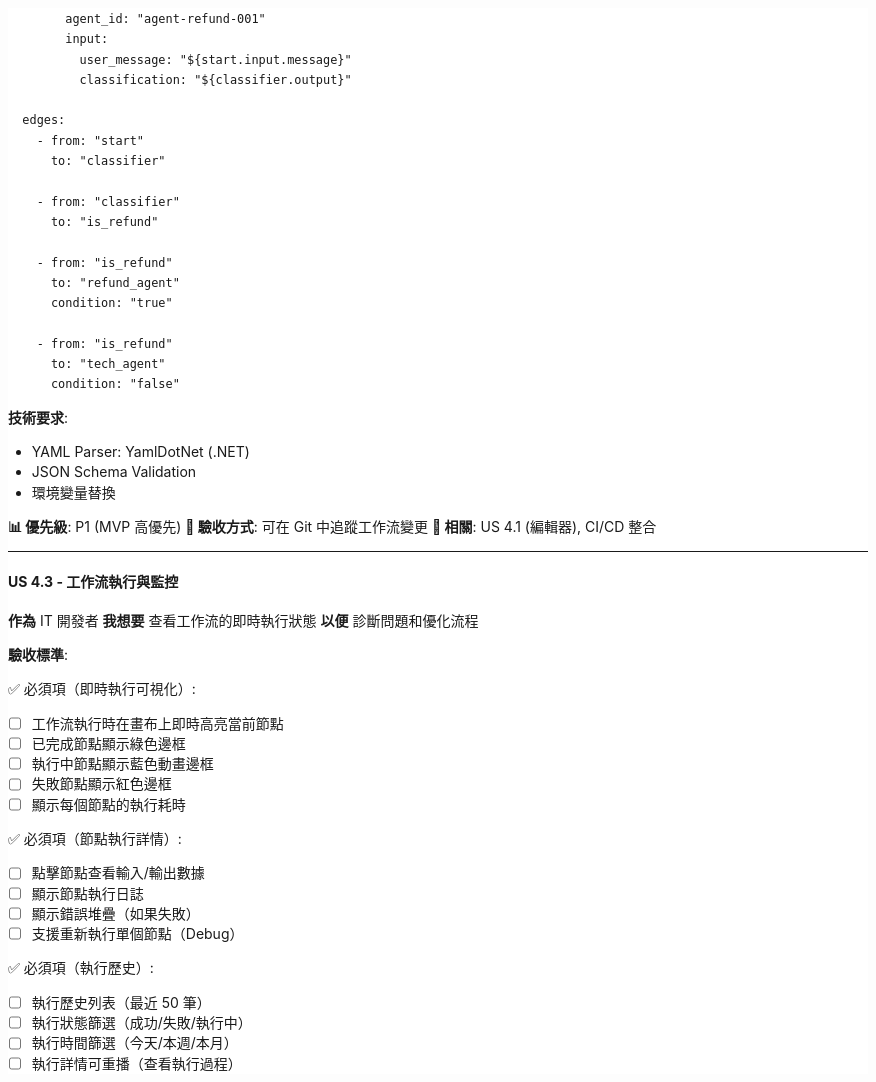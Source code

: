 ```
        agent_id: "agent-refund-001"
        input:
          user_message: "${start.input.message}"
          classification: "${classifier.output}"

  edges:
    - from: "start"
      to: "classifier"

    - from: "classifier"
      to: "is_refund"

    - from: "is_refund"
      to: "refund_agent"
      condition: "true"

    - from: "is_refund"
      to: "tech_agent"
      condition: "false"
```

**技術要求**:
- YAML Parser: YamlDotNet (.NET)
- JSON Schema Validation
- 環境變量替換

**📊 優先級**: P1 (MVP 高優先)
**🎯 驗收方式**: 可在 Git 中追蹤工作流變更
**🔗 相關**: US 4.1 (編輯器), CI/CD 整合

---

#### US 4.3 - 工作流執行與監控

**作為** IT 開發者
**我想要** 查看工作流的即時執行狀態
**以便** 診斷問題和優化流程

**驗收標準**:

✅ 必須項（即時執行可視化）:
- [ ] 工作流執行時在畫布上即時高亮當前節點
- [ ] 已完成節點顯示綠色邊框
- [ ] 執行中節點顯示藍色動畫邊框
- [ ] 失敗節點顯示紅色邊框
- [ ] 顯示每個節點的執行耗時

✅ 必須項（節點執行詳情）:
- [ ] 點擊節點查看輸入/輸出數據
- [ ] 顯示節點執行日誌
- [ ] 顯示錯誤堆疊（如果失敗）
- [ ] 支援重新執行單個節點（Debug）

✅ 必須項（執行歷史）:
- [ ] 執行歷史列表（最近 50 筆）
- [ ] 執行狀態篩選（成功/失敗/執行中）
- [ ] 執行時間篩選（今天/本週/本月）
- [ ] 執行詳情可重播（查看執行過程）
